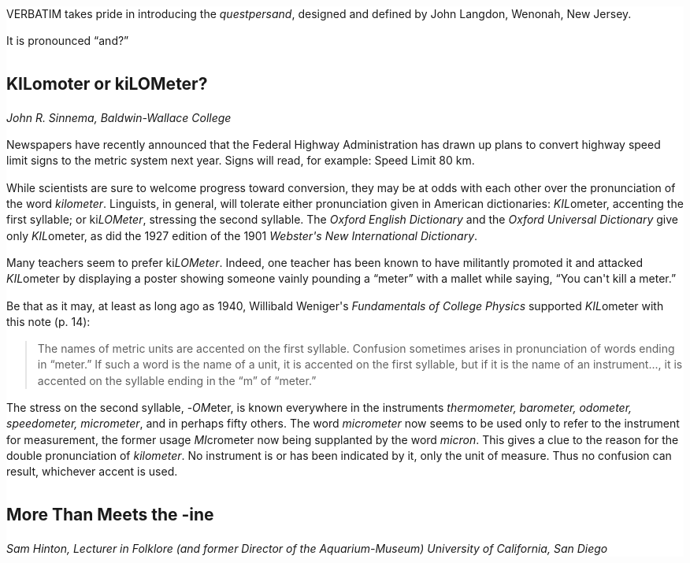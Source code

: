 VERBATIM takes pride in introducing the *questpersand*,
designed and defined by John Langdon, Wenonah, New
Jersey.

It is pronounced &ldquo;and?&rdquo;

## KILomoter or kiLOMeter?
*John R. Sinnema, Baldwin-Wallace College*

Newspapers have recently announced that the Federal
Highway Administration has drawn up plans to convert highway
speed limit signs to the metric system next year.  Signs
will read, for example: Speed Limit 80 km.

While scientists are sure to welcome progress toward conversion,
they may be at odds with each other over the pronunciation
of the word *kilometer*.  Linguists, in general, will
tolerate either pronunciation given in American dictionaries:
*KIL*ometer, accenting the first syllable; or ki*LOMeter*, stressing
the second syllable.  The *Oxford English Dictionary* and
the *Oxford Universal Dictionary* give only *KIL*ometer, as did
the 1927 edition of the 1901 *Webster's New International
Dictionary*.

Many teachers seem to prefer ki*LOMeter*.  Indeed, one
teacher has been known to have militantly promoted it and
attacked *KIL*ometer by displaying a poster showing someone
vainly pounding a &ldquo;meter&rdquo; with a mallet while saying, &ldquo;You
can't kill a meter.&rdquo;

Be that as it may, at least as long ago as 1940, Willibald
Weniger's *Fundamentals of College Physics* supported *KIL*ometer
with this note (p. 14):

>The names of metric units are accented on the first
syllable.  Confusion sometimes arises in pronunciation
of words ending in &ldquo;meter.&rdquo;  If such a word is the
name of a unit, it is accented on the first syllable, but if
it is the name of an instrument..., it is accented on
the syllable ending in the &ldquo;m&rdquo; of &ldquo;meter.&rdquo;

The stress on the second syllable, -*OM*eter, is known
everywhere in the instruments *thermometer, barometer, odometer,
speedometer, micrometer*, and in perhaps fifty others.
The word *micrometer* now seems to be used only to refer to
the instrument for measurement, the former usage *MI*crometer
now being supplanted by the word *micron*.  This gives a clue
to the reason for the double pronunciation of *kilometer*.  No
instrument is or has been indicated by it, only the unit of
measure.  Thus no confusion can result, whichever accent
is used.

## More Than Meets the -ine
*Sam Hinton, Lecturer in Folklore (and former Director of the Aquarium-Museum) University of California, San Diego*
